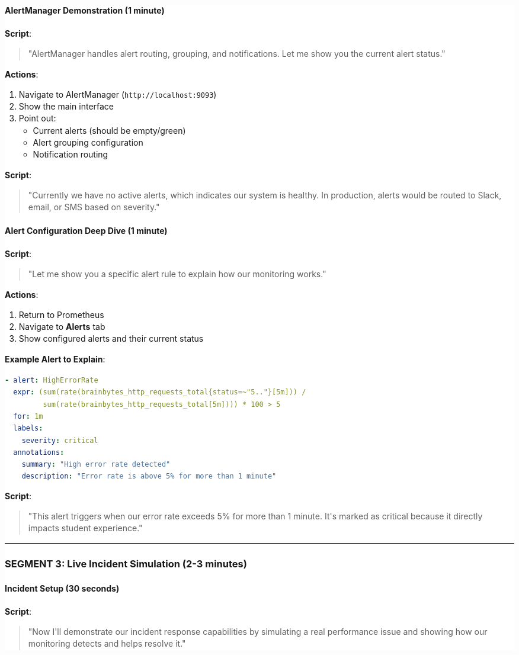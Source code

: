 #### **AlertManager Demonstration (1 minute)**

**Script**: 
> "AlertManager handles alert routing, grouping, and notifications. Let me show you the current alert status."

**Actions**:
1. Navigate to AlertManager (`http://localhost:9093`)
2. Show the main interface
3. Point out:
   - Current alerts (should be empty/green)
   - Alert grouping configuration
   - Notification routing

**Script**: 
> "Currently we have no active alerts, which indicates our system is healthy. In production, alerts would be routed to Slack, email, or SMS based on severity."

#### **Alert Configuration Deep Dive (1 minute)**

**Script**: 
> "Let me show you a specific alert rule to explain how our monitoring works."

**Actions**:
1. Return to Prometheus
2. Navigate to **Alerts** tab
3. Show configured alerts and their current status

**Example Alert to Explain**:
```yaml
- alert: HighErrorRate
  expr: (sum(rate(brainbytes_http_requests_total{status=~"5.."}[5m])) / 
         sum(rate(brainbytes_http_requests_total[5m]))) * 100 > 5
  for: 1m
  labels:
    severity: critical
  annotations:
    summary: "High error rate detected"
    description: "Error rate is above 5% for more than 1 minute"
```

**Script**: 
> "This alert triggers when our error rate exceeds 5% for more than 1 minute. It's marked as critical because it directly impacts student experience."

---

### **SEGMENT 3: Live Incident Simulation (2-3 minutes)**

#### **Incident Setup (30 seconds)**

**Script**: 
> "Now I'll demonstrate our incident response capabilities by simulating a real performance issue and showing how our monitoring detects and helps resolve it."
